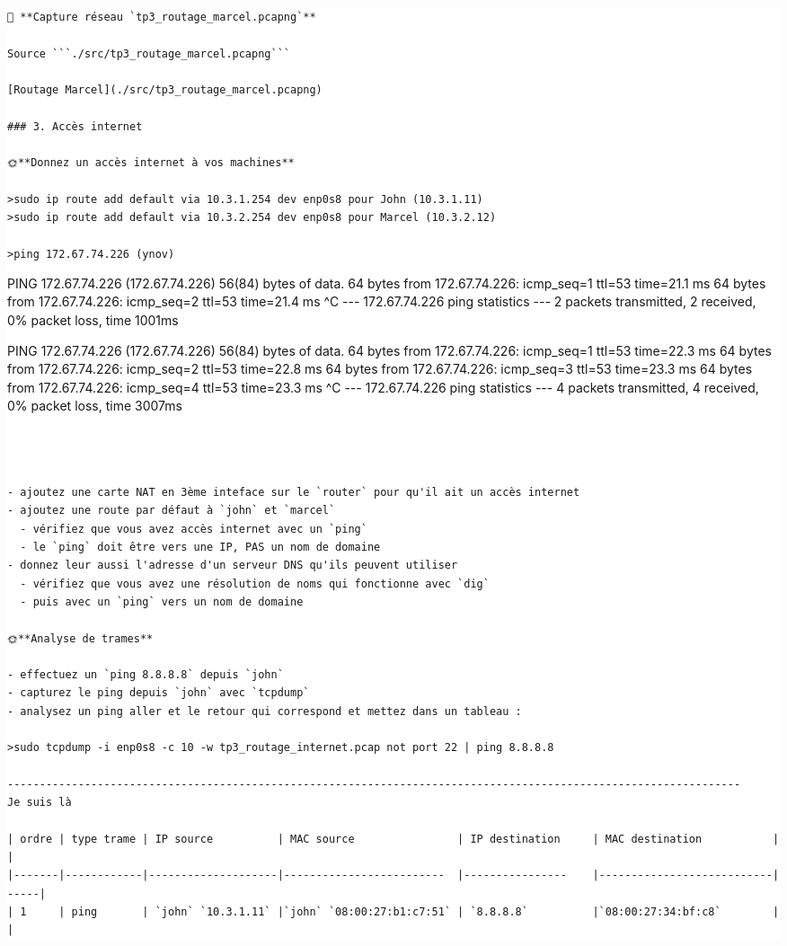 ```
🦈 **Capture réseau `tp3_routage_marcel.pcapng`**

Source ```./src/tp3_routage_marcel.pcapng```

[Routage Marcel](./src/tp3_routage_marcel.pcapng)

### 3. Accès internet

🌞**Donnez un accès internet à vos machines**

>sudo ip route add default via 10.3.1.254 dev enp0s8 pour John (10.3.1.11)
>sudo ip route add default via 10.3.2.254 dev enp0s8 pour Marcel (10.3.2.12)

>ping 172.67.74.226 (ynov)

```
PING 172.67.74.226 (172.67.74.226) 56(84) bytes of data.
64 bytes from 172.67.74.226: icmp_seq=1 ttl=53 time=21.1 ms
64 bytes from 172.67.74.226: icmp_seq=2 ttl=53 time=21.4 ms
^C
--- 172.67.74.226 ping statistics ---
2 packets transmitted, 2 received, 0% packet loss, time 1001ms
```

```
PING 172.67.74.226 (172.67.74.226) 56(84) bytes of data.
64 bytes from 172.67.74.226: icmp_seq=1 ttl=53 time=22.3 ms
64 bytes from 172.67.74.226: icmp_seq=2 ttl=53 time=22.8 ms
64 bytes from 172.67.74.226: icmp_seq=3 ttl=53 time=23.3 ms
64 bytes from 172.67.74.226: icmp_seq=4 ttl=53 time=23.3 ms
^C
--- 172.67.74.226 ping statistics ---
4 packets transmitted, 4 received, 0% packet loss, time 3007ms
```



- ajoutez une carte NAT en 3ème inteface sur le `router` pour qu'il ait un accès internet
- ajoutez une route par défaut à `john` et `marcel`
  - vérifiez que vous avez accès internet avec un `ping`
  - le `ping` doit être vers une IP, PAS un nom de domaine
- donnez leur aussi l'adresse d'un serveur DNS qu'ils peuvent utiliser
  - vérifiez que vous avez une résolution de noms qui fonctionne avec `dig`
  - puis avec un `ping` vers un nom de domaine

🌞**Analyse de trames**

- effectuez un `ping 8.8.8.8` depuis `john`
- capturez le ping depuis `john` avec `tcpdump`
- analysez un ping aller et le retour qui correspond et mettez dans un tableau :

>sudo tcpdump -i enp0s8 -c 10 -w tp3_routage_internet.pcap not port 22 | ping 8.8.8.8

------------------------------------------------------------------------------------------------------------------
Je suis là

| ordre | type trame | IP source          | MAC source                | IP destination     | MAC destination           |     |
|-------|------------|--------------------|-------------------------  |----------------    |---------------------------|-----|
| 1     | ping       | `john` `10.3.1.11` |`john` `08:00:27:b1:c7:51` | `8.8.8.8`          |`08:00:27:34:bf:c8`        |     |
```